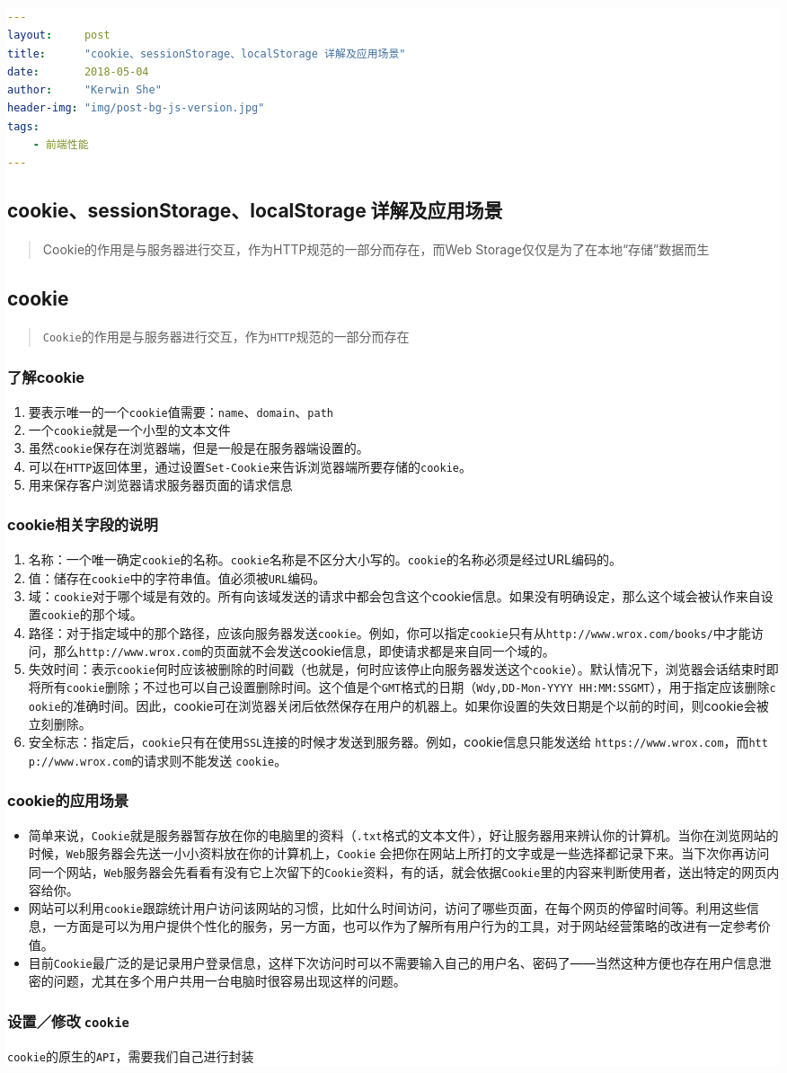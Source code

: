 ```yaml
---
layout:     post
title:      "cookie、sessionStorage、localStorage 详解及应用场景"
date:       2018-05-04
author:     "Kerwin She"
header-img: "img/post-bg-js-version.jpg"
tags:
    - 前端性能
---
```


## cookie、sessionStorage、localStorage 详解及应用场景

> Cookie的作用是与服务器进行交互，作为HTTP规范的一部分而存在，而Web Storage仅仅是为了在本地“存储”数据而生


## cookie
>`Cookie`的作用是与服务器进行交互，作为`HTTP`规范的一部分而存在

### 了解cookie
1. 要表示唯一的一个`cookie`值需要：`name`、`domain`、`path`
2. 一个`cookie`就是一个小型的文本文件
3. 虽然`cookie`保存在浏览器端，但是一般是在服务器端设置的。
4. 可以在`HTTP`返回体里，通过设置`Set-Cookie`来告诉浏览器端所要存储的`cookie`。
5. 用来保存客户浏览器请求服务器页面的请求信息

### cookie相关字段的说明
1. 名称：一个唯一确定`cookie`的名称。`cookie`名称是不区分大小写的。`cookie`的名称必须是经过URL编码的。
2. 值：储存在`cookie`中的字符串值。值必须被`URL`编码。
3. 域：`cookie`对于哪个域是有效的。所有向该域发送的请求中都会包含这个cookie信息。如果没有明确设定，那么这个域会被认作来自设置`cookie`的那个域。
4. 路径：对于指定域中的那个路径，应该向服务器发送`cookie`。例如，你可以指定`cookie`只有从`http://www.wrox.com/books/`中才能访问，那么`http://www.wrox.com`的页面就不会发送cookie信息，即使请求都是来自同一个域的。
5. 失效时间：表示`cookie`何时应该被删除的时间戳（也就是，何时应该停止向服务器发送这个`cookie`）。默认情况下，浏览器会话结束时即将所有`cookie`删除；不过也可以自己设置删除时间。这个值是个`GMT`格式的日期（`Wdy,DD-Mon-YYYY HH:MM:SSGMT`），用于指定应该删除`cookie`的准确时间。因此，cookie可在浏览器关闭后依然保存在用户的机器上。如果你设置的失效日期是个以前的时间，则cookie会被立刻删除。
6. 安全标志：指定后，`cookie`只有在使用`SSL`连接的时候才发送到服务器。例如，cookie信息只能发送给 `https://www.wrox.com`，而`http://www.wrox.com`的请求则不能发送 `cookie`。

### cookie的应用场景
* 简单来说，`Cookie`就是服务器暂存放在你的电脑里的资料（`.txt`格式的文本文件），好让服务器用来辨认你的计算机。当你在浏览网站的时候，`Web`服务器会先送一小小资料放在你的计算机上，`Cookie` 会把你在网站上所打的文字或是一些选择都记录下来。当下次你再访问同一个网站，`Web`服务器会先看看有没有它上次留下的`Cookie`资料，有的话，就会依据`Cookie`里的内容来判断使用者，送出特定的网页内容给你。
* 网站可以利用`cookie`跟踪统计用户访问该网站的习惯，比如什么时间访问，访问了哪些页面，在每个网页的停留时间等。利用这些信息，一方面是可以为用户提供个性化的服务，另一方面，也可以作为了解所有用户行为的工具，对于网站经营策略的改进有一定参考价值。
* 目前`Cookie`最广泛的是记录用户登录信息，这样下次访问时可以不需要输入自己的用户名、密码了——当然这种方便也存在用户信息泄密的问题，尤其在多个用户共用一台电脑时很容易出现这样的问题。

### 设置／修改 `cookie`
`cookie`的原生的`API`，需要我们自己进行封装
